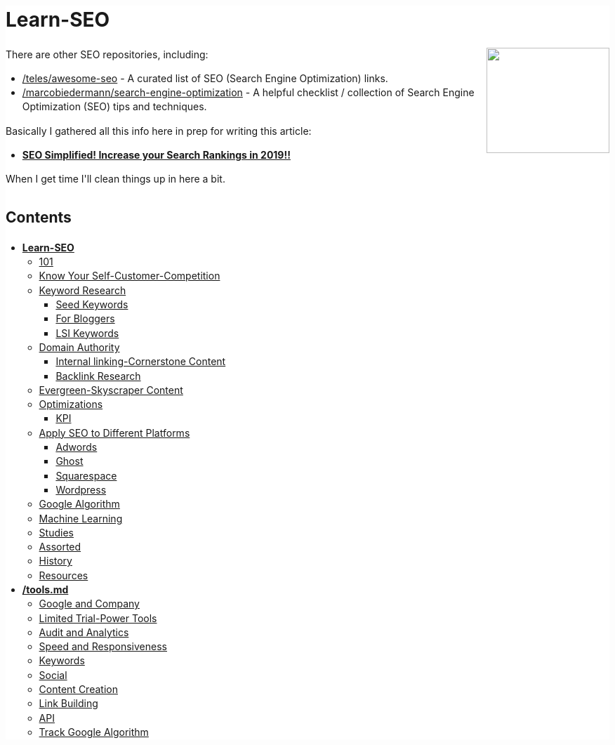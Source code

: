 # Learn-SEO
<a href="https://infominer.id"><img src="https://infominer.id/images/infominer.png" align="right" width="175" height="150"></a>

There are other SEO repositories, including:

* [/teles/awesome-seo](https://github.com/teles/awesome-seo) - A curated list of SEO (Search Engine Optimization) links. 
* [/marcobiedermann/search-engine-optimization](https://github.com/marcobiedermann/search-engine-optimization) - A helpful checklist / collection of Search Engine Optimization (SEO) tips and techniques. 

Basically I gathered all this info here in prep for writing this article:

* **[SEO Simplified! Increase your Search Rankings in 2019!!](https://www.csbtechemporium.com/seo-simplified-2019/)**

When I get time I'll clean things up in here a bit.
 

## Contents

* [**Learn-SEO**](#learn-seo)
  * [101](#101-)
  * [Know Your Self-Customer-Competition](#know-your-self-customer-competition-)
  * [Keyword Research](#keyword-research-)
    * [Seed Keywords](#seed-keywords-)
    * [For Bloggers](#for-bloggers-)
    * [LSI Keywords](#lsi-keywords-)
  * [Domain Authority](#domain-authority-)
    * [Internal linking-Cornerstone Content](#internal-linking-cornerstone-content-)
    * [Backlink Research](#backlink-research-)
  * [Evergreen-Skyscraper Content](#evergreen-skyscraper-content-)
  * [Optimizations](#optimizations-)
    * [KPI](#kpi-)
  * [Apply SEO to Different Platforms](#apply-seo-to-different-platforms-)
    * [Adwords](#adwords-)
    * [Ghost](#ghost-)
    * [Squarespace](#squarespace-)
    * [Wordpress](#wordpress-)
  * [Google Algorithm](#google-algorithm-)
  * [Machine Learning](#machine-learning-)
  * [Studies](#studies-)
  * [Assorted](#assorted-)
  * [History](#history-)
  * [Resources](#resources-)
* [**/tools.md**](/tools.md)
  * [Google and Company](/tools.md#Google-and-Company-)
  * [Limited Trial-Power Tools](/tools.md#Limited-Trial-Power-Tools-)
  * [Audit and Analytics](/tools.md#Audit-and-Analytics-)
  * [Speed and Responsiveness](/tools.md#Speed-and-Responsiveness-)
  * [Keywords](/tools.md#keywords-)
  * [Social](/tools.md#Social-)
  * [Content Creation](/tools.md#Content-Creation-)
  * [Link Building](/tools.md#Link-Building-)
  * [API](/tools.md#API-)
  * [Track Google Algorithm](/tools.md#Track-Google-Algorithm-)
